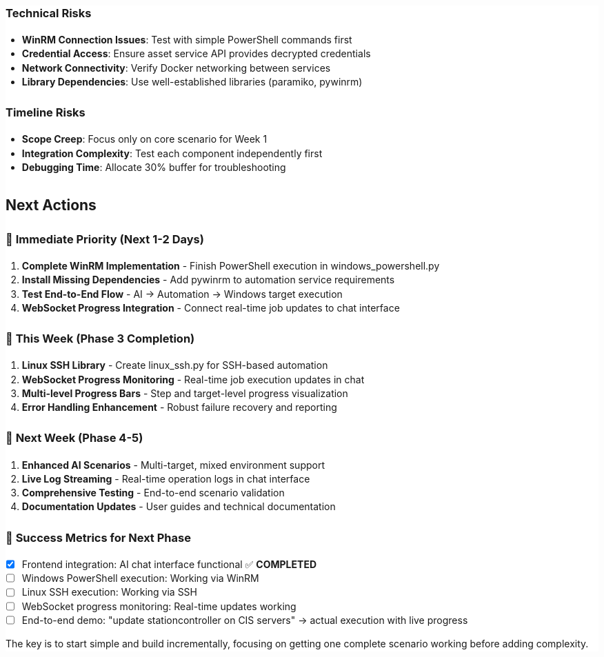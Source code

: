 ### Technical Risks
- **WinRM Connection Issues**: Test with simple PowerShell commands first
- **Credential Access**: Ensure asset service API provides decrypted credentials
- **Network Connectivity**: Verify Docker networking between services
- **Library Dependencies**: Use well-established libraries (paramiko, pywinrm)

### Timeline Risks
- **Scope Creep**: Focus only on core scenario for Week 1
- **Integration Complexity**: Test each component independently first
- **Debugging Time**: Allocate 30% buffer for troubleshooting

## Next Actions

### 🎯 **Immediate Priority (Next 1-2 Days)**
1. **Complete WinRM Implementation** - Finish PowerShell execution in windows_powershell.py
2. **Install Missing Dependencies** - Add pywinrm to automation service requirements
3. **Test End-to-End Flow** - AI → Automation → Windows target execution
4. **WebSocket Progress Integration** - Connect real-time job updates to chat interface

### 🔧 **This Week (Phase 3 Completion)**
1. **Linux SSH Library** - Create linux_ssh.py for SSH-based automation
2. **WebSocket Progress Monitoring** - Real-time job execution updates in chat
3. **Multi-level Progress Bars** - Step and target-level progress visualization
4. **Error Handling Enhancement** - Robust failure recovery and reporting

### 🚀 **Next Week (Phase 4-5)**
1. **Enhanced AI Scenarios** - Multi-target, mixed environment support
2. **Live Log Streaming** - Real-time operation logs in chat interface
3. **Comprehensive Testing** - End-to-end scenario validation
4. **Documentation Updates** - User guides and technical documentation

### 🎯 **Success Metrics for Next Phase**
- [x] Frontend integration: AI chat interface functional ✅ **COMPLETED**
- [ ] Windows PowerShell execution: Working via WinRM
- [ ] Linux SSH execution: Working via SSH
- [ ] WebSocket progress monitoring: Real-time updates working
- [ ] End-to-end demo: "update stationcontroller on CIS servers" → actual execution with live progress

The key is to start simple and build incrementally, focusing on getting one complete scenario working before adding complexity.